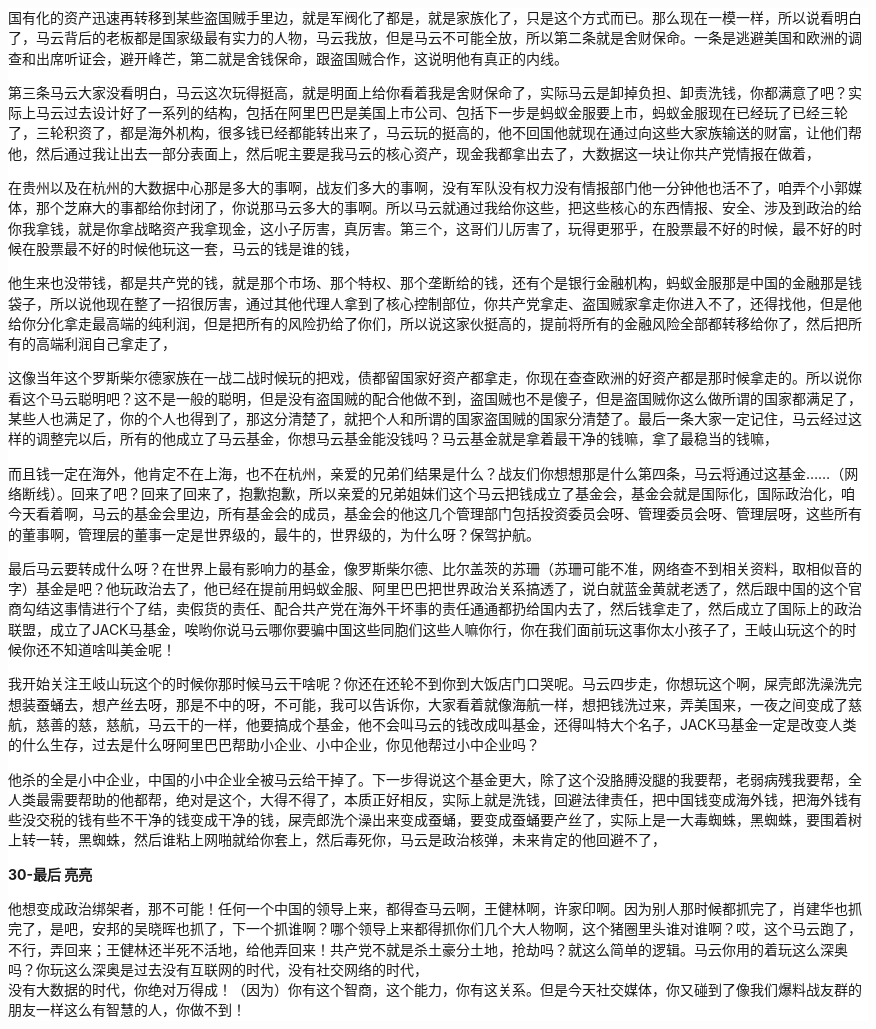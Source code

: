

国有化的资产迅速再转移到某些盗国贼手里边，就是军阀化了都是，就是家族化了，只是这个方式而已。那么现在一模一样，所以说看明白了，马云背后的老板都是国家级最有实力的人物，马云我放，但是马云不可能全放，所以第二条就是舍财保命。一条是逃避美国和欧洲的调查和出席听证会，避开峰芒，第二就是舍钱保命，跟盗国贼合作，这说明他有真正的内线。



第三条马云大家没看明白，马云这次玩得挺高，就是明面上给你看着我是舍财保命了，实际马云是卸掉负担、卸责洗钱，你都满意了吧？实际上马云过去设计好了一系列的结构，包括在阿里巴巴是美国上市公司、包括下一步是蚂蚁金服要上市，蚂蚁金服现在已经玩了已经三轮了，三轮积资了，都是海外机构，很多钱已经都能转出来了，马云玩的挺高的，他不回国他就现在通过向这些大家族输送的财富，让他们帮他，然后通过我让出去一部分表面上，然后呢主要是我马云的核心资产，现金我都拿出去了，大数据这一块让你共产党情报在做着，



在贵州以及在杭州的大数据中心那是多大的事啊，战友们多大的事啊，没有军队没有权力没有情报部门他一分钟他也活不了，咱弄个小郭媒体，那个芝麻大的事都给你封闭了，你说那马云多大的事啊。所以马云就通过我给你这些，把这些核心的东西情报、安全、涉及到政治的给你我拿钱，就是你拿战略资产我拿现金，这小子厉害，真厉害。第三个，这哥们儿厉害了，玩得更邪乎，在股票最不好的时候，最不好的时候在股票最不好的时候他玩这一套，马云的钱是谁的钱，



他生来也没带钱，都是共产党的钱，就是那个市场、那个特权、那个垄断给的钱，还有个是银行金融机构，蚂蚁金服那是中国的金融那是钱袋子，所以说他现在整了一招很厉害，通过其他代理人拿到了核心控制部位，你共产党拿走、盗国贼家拿走你进入不了，还得找他，但是他给你分化拿走最高端的纯利润，但是把所有的风险扔给了你们，所以说这家伙挺高的，提前将所有的金融风险全部都转移给你了，然后把所有的高端利润自己拿走了，



这像当年这个罗斯柴尔德家族在一战二战时候玩的把戏，债都留国家好资产都拿走，你现在查查欧洲的好资产都是那时候拿走的。所以说你看这个马云聪明吧？这不是一般的聪明，但是没有盗国贼的配合他做不到，盗国贼也不是傻子，但是盗国贼你这么做所谓的国家都满足了，某些人也满足了，你的个人也得到了，那这分清楚了，就把个人和所谓的国家盗国贼的国家分清楚了。最后一条大家一定记住，马云经过这样的调整完以后，所有的他成立了马云基金，你想马云基金能没钱吗？马云基金就是拿着最干净的钱嘛，拿了最稳当的钱嘛，



而且钱一定在海外，他肯定不在上海，也不在杭州，亲爱的兄弟们结果是什么？战友们你想想那是什么第四条，马云将通过这基金……（网络断线）。回来了吧？回来了回来了，抱歉抱歉，所以亲爱的兄弟姐妹们这个马云把钱成立了基金会，基金会就是国际化，国际政治化，咱今天看着啊，马云的基金会里边，所有基金会的成员，基金会的他这几个管理部门包括投资委员会呀、管理委员会呀、管理层呀，这些所有的董事啊，管理层的董事一定是世界级的，最牛的，世界级的，为什么呀？保驾护航。



最后马云要转成什么呀？在世界上最有影响力的基金，像罗斯柴尔德、比尔盖茨的苏珊（苏珊可能不准，网络查不到相关资料，取相似音的字）基金是吧？他玩政治去了，他已经在提前用蚂蚁金服、阿里巴巴把世界政治关系搞透了，说白就蓝金黄就老透了，然后跟中国的这个官商勾结这事情进行个了结，卖假货的责任、配合共产党在海外干坏事的责任通通都扔给国内去了，然后钱拿走了，然后成立了国际上的政治联盟，成立了JACK马基金，唉哟你说马云哪你要骗中国这些同胞们这些人嘛你行，你在我们面前玩这事你太小孩子了，王岐山玩这个的时候你还不知道啥叫美金呢！



我开始关注王岐山玩这个的时候你那时候马云干啥呢？你还在还轮不到你到大饭店门口哭呢。马云四步走，你想玩这个啊，屎壳郎洗澡洗完想装蚕蛹去，想产丝去呀，那是不中的呀，不可能，我可以告诉你，大家看着就像海航一样，想把钱洗过来，弄美国来，一夜之间变成了慈航，慈善的慈，慈航，马云干的一样，他要搞成个基金，他不会叫马云的钱改成叫基金，还得叫特大个名子，JACK马基金一定是改变人类的什么生存，过去是什么呀阿里巴巴帮助小企业、小中企业，你见他帮过小中企业吗？



他杀的全是小中企业，中国的小中企业全被马云给干掉了。下一步得说这个基金更大，除了这个没胳膊没腿的我要帮，老弱病残我要帮，全人类最需要帮助的他都帮，绝对是这个，大得不得了，本质正好相反，实际上就是洗钱，回避法律责任，把中国钱变成海外钱，把海外钱有些没交税的钱有些不干净的钱变成干净的钱，屎壳郎洗个澡出来变成蚕蛹，要变成蚕蛹要产丝了，实际上是一大毒蜘蛛，黑蜘蛛，要围着树上转一转，黑蜘蛛，然后谁粘上网啪就给你套上，然后毒死你，马云是政治核弹，未来肯定的他回避不了，



**30-最后 亮亮**



他想变成政治绑架者，那不可能！任何一个中国的领导上来，都得查马云啊，王健林啊，许家印啊。因为别人那时候都抓完了，肖建华也抓完了，是吧，安邦的吴晓晖也抓了，下一个抓谁啊？哪个领导上来都得抓你们几个大人物啊，这个猪圈里头谁对谁啊？哎，这个马云跑了，不行，弄回来；王健林还半死不活地，给他弄回来！共产党不就是杀土豪分土地，抢劫吗？就这么简单的逻辑。马云你用的着玩这么深奥吗？你玩这么深奥是过去没有互联网的时代，没有社交网络的时代，<br>没有大数据的时代，你绝对万得成！（因为）你有这个智商，这个能力，你有这关系。但是今天社交媒体，你又碰到了像我们爆料战友群的朋友一样这么有智慧的人，你做不到！







